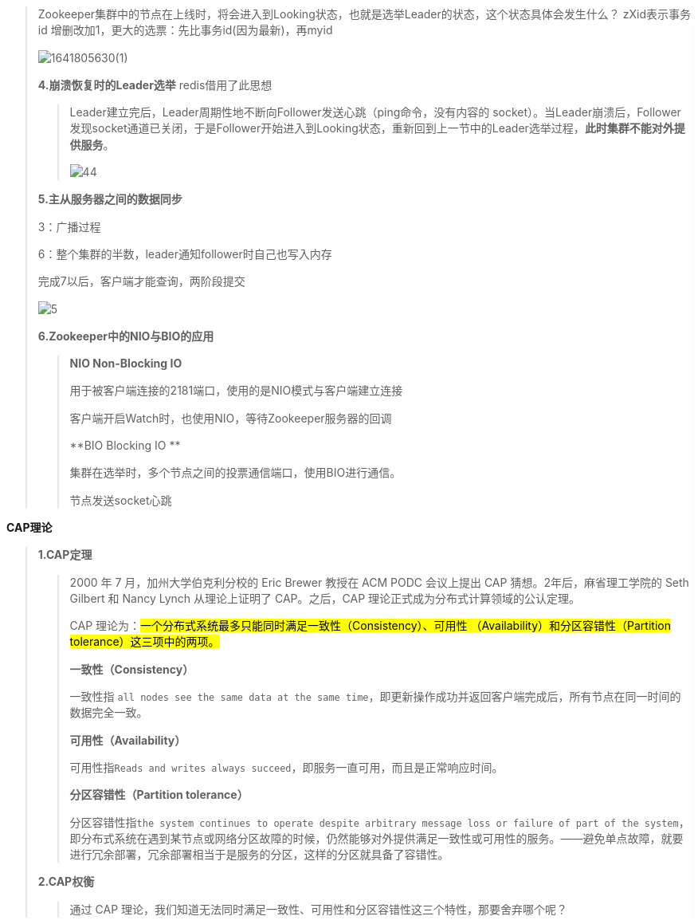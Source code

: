 > Zookeeper集群中的节点在上线时，将会进⼊到Looking状态，也就是选举Leader的状态，这个状态具体会发⽣什么？ zXid表示事务id 增删改加1，更大的选票：先比事务id(因为最新)，再myid
>
> ![1641805630(1)](F:\markdown笔记\zookeeper\1641805630(1).jpg)
>
> **4.崩溃恢复时的Leader选举**  redis借用了此思想
>
> > Leader建⽴完后，Leader周期性地不断向Follower发送⼼跳（ping命令，没有内容的 socket）。当Leader崩溃后，Follower发现socket通道已关闭，于是Follower开始进⼊到Looking状态，重新回到上⼀节中的Leader选举过程，**此时集群不能对外提供服务**。 
> >
> > ![44](F:\markdown笔记\zookeeper\44.png)
>
> **5.主从服务器之间的数据同步** 
>
> 3：广播过程
>
> 6：整个集群的半数，leader通知follower时自己也写入内存
>
> 完成7以后，客户端才能查询，两阶段提交
>
> ![5](F:\markdown笔记\zookeeper\5.png)
>
> **6.Zookeeper中的NIO与BIO的应⽤** 
>
> > **NIO  Non-Blocking  IO**
> >
> > ⽤于被客户端连接的2181端⼝，使⽤的是NIO模式与客户端建⽴连接 
> >
> > 客户端开启Watch时，也使⽤NIO，等待Zookeeper服务器的回调 
> >
> > **BIO  Blocking IO **
> >
> > 集群在选举时，多个节点之间的投票通信端⼝，使⽤BIO进⾏通信。
> >
> > 节点发送socket心跳 



**CAP理论** 

> **1.CAP定理** 
>
> > 2000 年 7 ⽉，加州⼤学伯克利分校的 Eric Brewer 教授在 ACM PODC 会议上提出 CAP 猜想。2年后，麻省理⼯学院的 Seth Gilbert 和 Nancy Lynch 从理论上证明了 CAP。之后，CAP 理论正式成为分布式计算领域的公认定理。 
> >
> > CAP 理论为：<mark>⼀个分布式系统最多只能同时满⾜⼀致性（Consistency）、可⽤性 （Availability）和分区容错性（Partition tolerance）这三项中的两项。</mark>
> >
> > **⼀致性（Consistency）** 
> >
> > ⼀致性指 `all nodes see the same data at the same time`，即更新操作成功并返回客户端完成后，所有节点在同⼀时间的数据完全⼀致。 
> >
> > **可⽤性（Availability）** 
> >
> > 可⽤性指`Reads and writes always succeed`，即服务⼀直可⽤，⽽且是正常响应时间。 
> >
> > **分区容错性（Partition tolerance）** 
> >
> > 分区容错性指`the system continues to operate despite arbitrary message loss or failure of part of the system`，即分布式系统在遇到某节点或⽹络分区故障的时候，仍然能够对外提供满⾜⼀致性或可⽤性的服务。——避免单点故障，就要进⾏冗余部署，冗余部署相当于是服务的分区，这样的分区就具备了容错性。 
> >
>
> **2.CAP权衡** 
>
> > 通过 CAP 理论，我们知道⽆法同时满⾜⼀致性、可⽤性和分区容错性这三个特性，那要舍弃哪个呢？ 